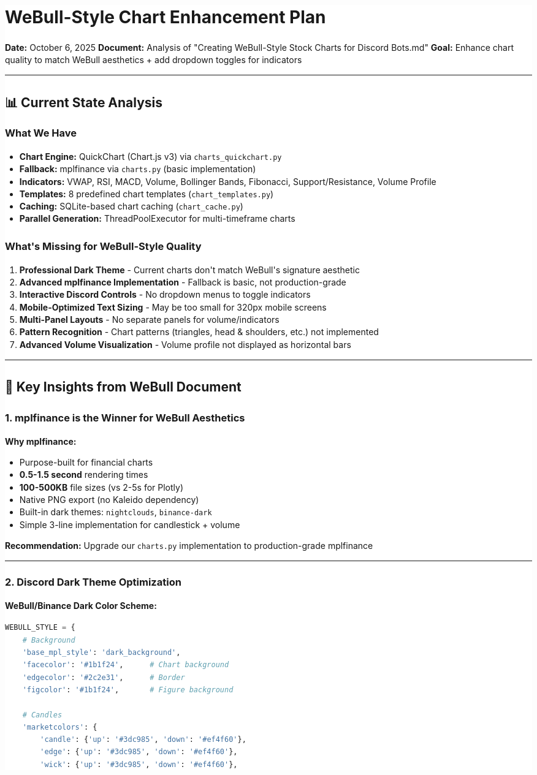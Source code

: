 # WeBull-Style Chart Enhancement Plan

**Date:** October 6, 2025
**Document:** Analysis of "Creating WeBull-Style Stock Charts for Discord Bots.md"
**Goal:** Enhance chart quality to match WeBull aesthetics + add dropdown toggles for indicators

---

## 📊 Current State Analysis

### What We Have
- **Chart Engine:** QuickChart (Chart.js v3) via `charts_quickchart.py`
- **Fallback:** mplfinance via `charts.py` (basic implementation)
- **Indicators:** VWAP, RSI, MACD, Volume, Bollinger Bands, Fibonacci, Support/Resistance, Volume Profile
- **Templates:** 8 predefined chart templates (`chart_templates.py`)
- **Caching:** SQLite-based chart caching (`chart_cache.py`)
- **Parallel Generation:** ThreadPoolExecutor for multi-timeframe charts

### What's Missing for WeBull-Style Quality
1. **Professional Dark Theme** - Current charts don't match WeBull's signature aesthetic
2. **Advanced mplfinance Implementation** - Fallback is basic, not production-grade
3. **Interactive Discord Controls** - No dropdown menus to toggle indicators
4. **Mobile-Optimized Text Sizing** - May be too small for 320px mobile screens
5. **Multi-Panel Layouts** - No separate panels for volume/indicators
6. **Pattern Recognition** - Chart patterns (triangles, head & shoulders, etc.) not implemented
7. **Advanced Volume Visualization** - Volume profile not displayed as horizontal bars

---

## 🎨 Key Insights from WeBull Document

### 1. mplfinance is the Winner for WeBull Aesthetics

**Why mplfinance:**
- Purpose-built for financial charts
- **0.5-1.5 second** rendering times
- **100-500KB** file sizes (vs 2-5s for Plotly)
- Native PNG export (no Kaleido dependency)
- Built-in dark themes: `nightclouds`, `binance-dark`
- Simple 3-line implementation for candlestick + volume

**Recommendation:** Upgrade our `charts.py` implementation to production-grade mplfinance

---

### 2. Discord Dark Theme Optimization

**WeBull/Binance Dark Color Scheme:**
```python
WEBULL_STYLE = {
    # Background
    'base_mpl_style': 'dark_background',
    'facecolor': '#1b1f24',      # Chart background
    'edgecolor': '#2c2e31',      # Border
    'figcolor': '#1b1f24',       # Figure background

    # Candles
    'marketcolors': {
        'candle': {'up': '#3dc985', 'down': '#ef4f60'},
        'edge': {'up': '#3dc985', 'down': '#ef4f60'},
        'wick': {'up': '#3dc985', 'down': '#ef4f60'},
```